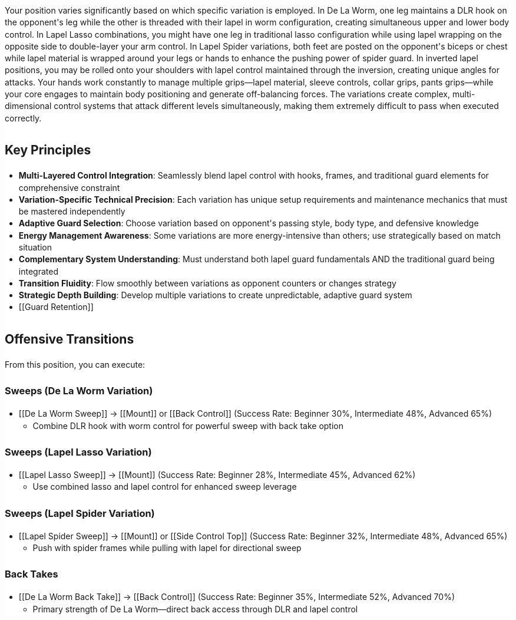 Your position varies significantly based on which specific variation is employed. In De La Worm, one leg maintains a DLR hook on the opponent's leg while the other is threaded with their lapel in worm configuration, creating simultaneous upper and lower body control. In Lapel Lasso combinations, you might have one leg in traditional lasso configuration while using lapel wrapping on the opposite side to double-layer your arm control. In Lapel Spider variations, both feet are posted on the opponent's biceps or chest while lapel material is wrapped around your legs or hands to enhance the pushing power of spider guard. In inverted lapel positions, you may be rolled onto your shoulders with lapel control maintained through the inversion, creating unique angles for attacks. Your hands work constantly to manage multiple grips—lapel material, sleeve controls, collar grips, pants grips—while your core engages to maintain body positioning and generate off-balancing forces. The variations create complex, multi-dimensional control systems that attack different levels simultaneously, making them extremely difficult to pass when executed correctly.

## Key Principles

- **Multi-Layered Control Integration**: Seamlessly blend lapel control with hooks, frames, and traditional guard elements for comprehensive constraint
- **Variation-Specific Technical Precision**: Each variation has unique setup requirements and maintenance mechanics that must be mastered independently
- **Adaptive Guard Selection**: Choose variation based on opponent's passing style, body type, and defensive knowledge
- **Energy Management Awareness**: Some variations are more energy-intensive than others; use strategically based on match situation
- **Complementary System Understanding**: Must understand both lapel guard fundamentals AND the traditional guard being integrated
- **Transition Fluidity**: Flow smoothly between variations as opponent counters or changes strategy
- **Strategic Depth Building**: Develop multiple variations to create unpredictable, adaptive guard system
- [[Guard Retention]]

## Offensive Transitions

From this position, you can execute:

### Sweeps (De La Worm Variation)
- [[De La Worm Sweep]] → [[Mount]] or [[Back Control]] (Success Rate: Beginner 30%, Intermediate 48%, Advanced 65%)
  - Combine DLR hook with worm control for powerful sweep with back take option

### Sweeps (Lapel Lasso Variation)
- [[Lapel Lasso Sweep]] → [[Mount]] (Success Rate: Beginner 28%, Intermediate 45%, Advanced 62%)
  - Use combined lasso and lapel control for enhanced sweep leverage

### Sweeps (Lapel Spider Variation)
- [[Lapel Spider Sweep]] → [[Mount]] or [[Side Control Top]] (Success Rate: Beginner 32%, Intermediate 48%, Advanced 65%)
  - Push with spider frames while pulling with lapel for directional sweep

### Back Takes
- [[De La Worm Back Take]] → [[Back Control]] (Success Rate: Beginner 35%, Intermediate 52%, Advanced 70%)
  - Primary strength of De La Worm—direct back access through DLR and lapel control
